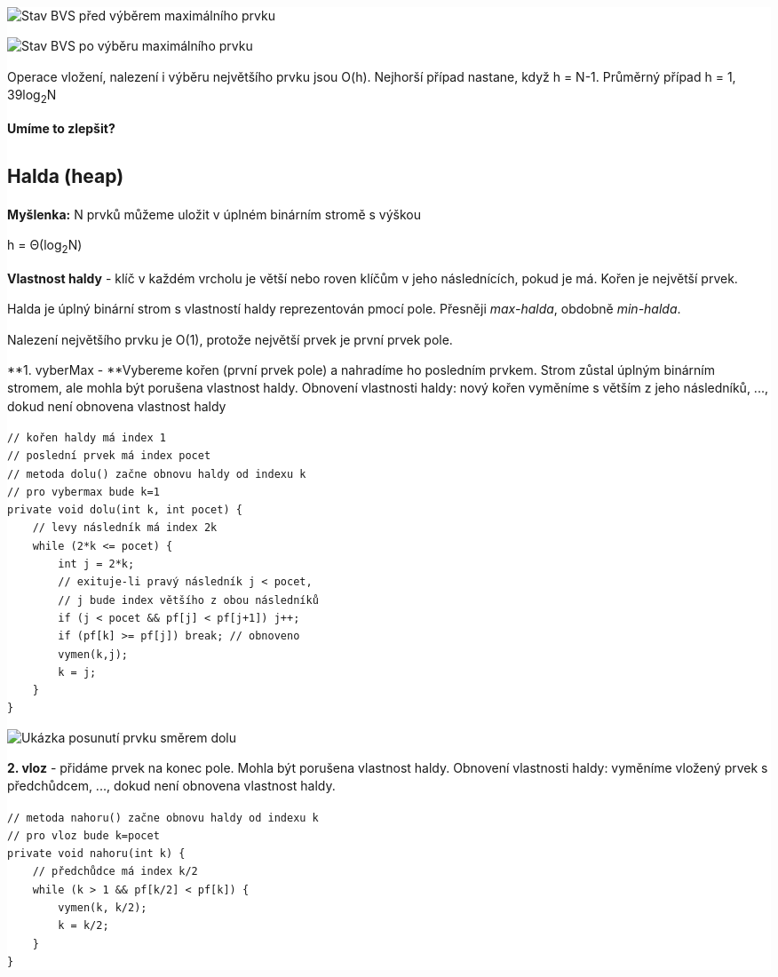 ![Stav BVS před výběrem maximálního prvku](../uploads/category/abstraktni-datove-typy/adt-prioritni-fronta-halda-razeni/attachments/prioritni-fronta-bvs-vybermax-pred.png)

![Stav BVS po výběru maximálního prvku](../uploads/category/abstraktni-datove-typy/adt-prioritni-fronta-halda-razeni/attachments/prioritni-fronta-bvs-vybermax-po.png)

Operace vložení, nalezení i výběru největšího prvku jsou O(h). Nejhorší případ nastane, když h = N-1\. Průměrný případ h = 1, 39log<sub>2</sub>N

**Umíme to zlepšit?**

## Halda (heap)

**Myšlenka:** N prvků můžeme uložit v úplném binárním stromě s výškou

h = Θ(log<sub>2</sub>N)

**Vlastnost haldy** - klíč v každém vrcholu je větší nebo roven klíčům v jeho následnících, pokud je má. Kořen je největší prvek.

Halda je úplný binární strom s vlastností haldy reprezentován pmocí pole.
Přesněji _max-halda_, obdobně _min-halda_.

Nalezení největšího prvku je O(1), protože největší prvek je první prvek pole.

**1\. vyberMax - **Vybereme kořen (první prvek pole) a nahradíme ho posledním prvkem. Strom zůstal úplným binárním stromem, ale mohla být porušena vlastnost haldy. Obnovení vlastnosti haldy: nový kořen vyměníme s větším z jeho následníků, ..., dokud není obnovena vlastnost haldy

```
// kořen haldy má index 1
// poslední prvek má index pocet
// metoda dolu() začne obnovu haldy od indexu k
// pro vybermax bude k=1
private void dolu(int k, int pocet) {
    // levy následník má index 2k
    while (2*k <= pocet) {
        int j = 2*k;
        // exituje-li pravý následník j < pocet,
        // j bude index většího z obou následníků
        if (j < pocet && pf[j] < pf[j+1]) j++;
        if (pf[k] >= pf[j]) break; // obnoveno
        vymen(k,j);
        k = j;
    }
}
```

![Ukázka posunutí prvku směrem dolu](../uploads/category/abstraktni-datove-typy/adt-prioritni-fronta-halda-razeni/attachments/posun-v-halde-dolu.png)

**2\. vloz** - přidáme prvek na konec pole. Mohla být porušena vlastnost haldy. Obnovení vlastnosti haldy: vyměníme vložený prvek s předchůdcem, ..., dokud není obnovena vlastnost haldy.

```
// metoda nahoru() začne obnovu haldy od indexu k
// pro vloz bude k=pocet
private void nahoru(int k) {
    // předchůdce má index k/2
    while (k > 1 && pf[k/2] < pf[k]) {
        vymen(k, k/2);
        k = k/2;
    }
}
```
